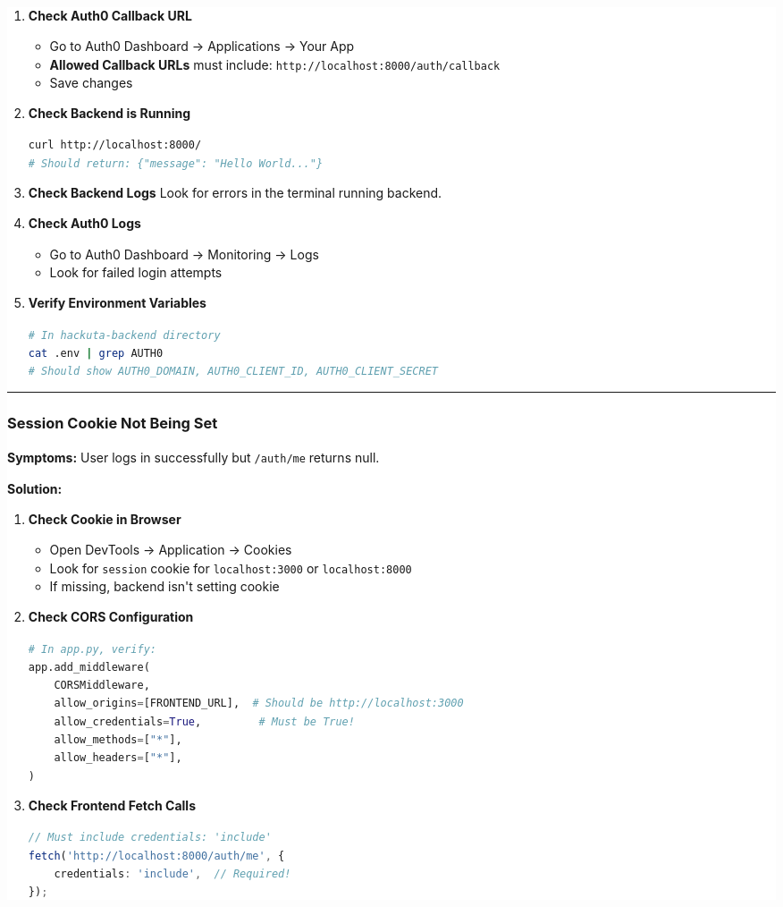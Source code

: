 1. **Check Auth0 Callback URL**
   - Go to Auth0 Dashboard → Applications → Your App
   - **Allowed Callback URLs** must include: `http://localhost:8000/auth/callback`
   - Save changes

2. **Check Backend is Running**
   ```bash
   curl http://localhost:8000/
   # Should return: {"message": "Hello World..."}
   ```

3. **Check Backend Logs**
   Look for errors in the terminal running backend.

4. **Check Auth0 Logs**
   - Go to Auth0 Dashboard → Monitoring → Logs
   - Look for failed login attempts

5. **Verify Environment Variables**
   ```bash
   # In hackuta-backend directory
   cat .env | grep AUTH0
   # Should show AUTH0_DOMAIN, AUTH0_CLIENT_ID, AUTH0_CLIENT_SECRET
   ```

---

### Session Cookie Not Being Set

**Symptoms:**
User logs in successfully but `/auth/me` returns null.

**Solution:**

1. **Check Cookie in Browser**
   - Open DevTools → Application → Cookies
   - Look for `session` cookie for `localhost:3000` or `localhost:8000`
   - If missing, backend isn't setting cookie

2. **Check CORS Configuration**
   ```python
   # In app.py, verify:
   app.add_middleware(
       CORSMiddleware,
       allow_origins=[FRONTEND_URL],  # Should be http://localhost:3000
       allow_credentials=True,         # Must be True!
       allow_methods=["*"],
       allow_headers=["*"],
   )
   ```

3. **Check Frontend Fetch Calls**
   ```typescript
   // Must include credentials: 'include'
   fetch('http://localhost:8000/auth/me', {
       credentials: 'include',  // Required!
   });
   ```
